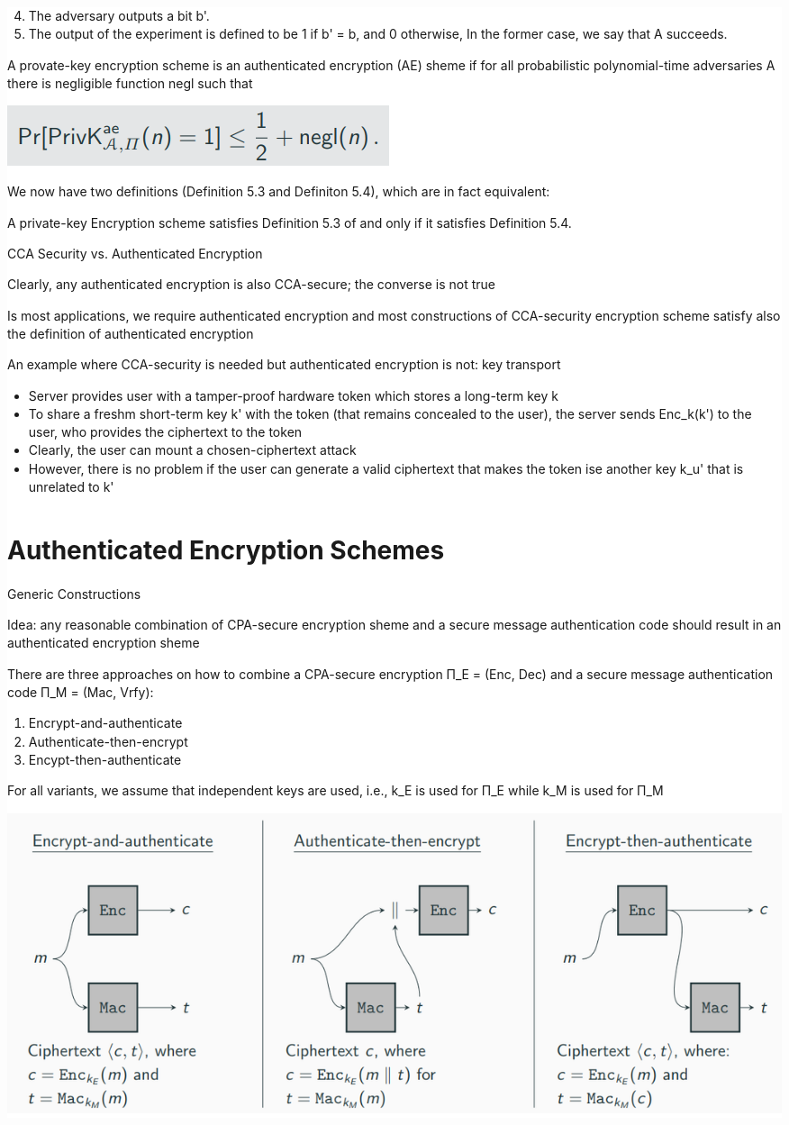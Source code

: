 4. The adversary outputs a bit b'.
5. The output of the experiment is defined to be 1 if b' = b, and 0 otherwise, In the former case, we say that A succeeds.

A provate-key encryption scheme is an authenticated encryption (AE) sheme if for all probabilistic polynomial-time adversaries A there is negligible function negl such that

![alt text](image-18.png)

We now have two definitions (Definition 5.3 and Definiton 5.4), which are in fact equivalent:

A private-key Encryption scheme satisfies Definition 5.3 of and only if it satisfies Definition 5.4.

CCA Security vs. Authenticated Encryption 

Clearly, any authenticated encryption is also CCA-secure; the converse is not true

Is most applications, we require authenticated encryption and most constructions of CCA-security encryption scheme satisfy also the definition of authenticated encryption

An example where CCA-security is needed but authenticated encryption is not: key transport

- Server provides user with a tamper-proof hardware token which stores a long-term key k
- To share a freshm short-term key k' with the token (that remains concealed to the user), the server sends Enc_k(k') to the user, who provides the ciphertext to the token
- Clearly, the user can mount a chosen-ciphertext attack
- However, there is no problem if the user can generate a valid ciphertext that makes the token ise another key k_u' that is unrelated to k'

# Authenticated Encryption Schemes

Generic Constructions

Idea: any reasonable combination of CPA-secure encryption sheme and a secure message authentication code should result in an authenticated encryption sheme

There are three approaches on how to combine a CPA-secure encryption П_E = (Enc, Dec) and a secure message authentication code П_M = (Mac, Vrfy):

1. Encrypt-and-authenticate
2. Authenticate-then-encrypt
3. Encypt-then-authenticate

For all variants, we assume that independent keys are used, i.e., k_E is used for П_E while k_M is used for П_M

![alt text](image-19.png)